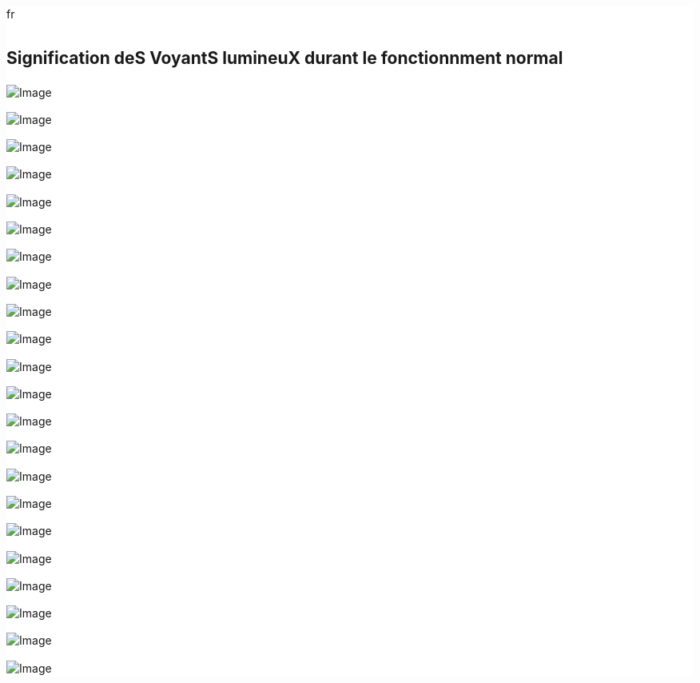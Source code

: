 fr

## Signification deS VoyantS lumineuX durant le fonctionnment normal

![Image](machine-a-cafe-delonghi_artifacts/image_000084_2f5f8b8b2500af121b932887bb97c4ebaebc82622c7e3057c4fab5bb959ecff7.png)

![Image](machine-a-cafe-delonghi_artifacts/image_000085_9143cce3eb4e2d7b3d537de48833375a3e1695d845e8bf8779476ce7ff63f41b.png)

![Image](machine-a-cafe-delonghi_artifacts/image_000086_72eb2671932e0d5ce0de53044aaa56db65d415dc00ff6c870515a989dc4f6d86.png)

![Image](machine-a-cafe-delonghi_artifacts/image_000087_e01a5adcfe55baa0f819508d6502048df101de2a6339e1089e84a364c5d031a7.png)

![Image](machine-a-cafe-delonghi_artifacts/image_000088_5efdc8fc648dffc7a6eee554692e9dcaec4c789e9d4f10afe5536df7597da430.png)

![Image](machine-a-cafe-delonghi_artifacts/image_000089_2e46223d31560eacd86a1fa095f2f5377990b97854faea2ad2afbe4c5fda6f13.png)

![Image](machine-a-cafe-delonghi_artifacts/image_000090_48bb5fdf1f52c3a3903e7402717702597c34a81a73e49712d8384fe6fe89dda2.png)

![Image](machine-a-cafe-delonghi_artifacts/image_000091_1f0dbd5b5ec7c59c73796155b65f5e9dc782b24f5e95e93ce9b439ab3106d839.png)

![Image](machine-a-cafe-delonghi_artifacts/image_000092_27f4964d0ba7980732f33f84c8a91ac1a174bdf88b9caefd340a197ea5b42e10.png)

![Image](machine-a-cafe-delonghi_artifacts/image_000093_7ab006356284d052eddbb446fe07d1ffaf861ff8532eedf74523872cea8b42b7.png)

![Image](machine-a-cafe-delonghi_artifacts/image_000094_76f91ecc66a0717f1ea6a38f0152101149341b06f2f5f11b28db40ae664f10aa.png)

![Image](machine-a-cafe-delonghi_artifacts/image_000095_88afa58871bd43666374bb22459e910645a38e8be6c5c4252f413e934b187e95.png)

![Image](machine-a-cafe-delonghi_artifacts/image_000096_22f491389bfbfca4e1ff475d066e2035620f9d5c6f97fda0c25b939a4b632bf5.png)

![Image](machine-a-cafe-delonghi_artifacts/image_000097_0ec27793b26ab478ea0ffb893888c7a93776ae19a610d1393051a544b775f116.png)

![Image](machine-a-cafe-delonghi_artifacts/image_000098_91af75e2ec72151f2637d58d1def0120c49c09cc3d6ce3f6791b3d71f7c33a17.png)

![Image](machine-a-cafe-delonghi_artifacts/image_000099_db06a1697a24b61e27581dffcd8401cf0eb23db36be7e6b1b3882457aacc6891.png)

![Image](machine-a-cafe-delonghi_artifacts/image_000100_c438158cabf21ff0ea2e8166009ec6ce791ac9add83cf0f05dc1884a4b9e6cb0.png)

![Image](machine-a-cafe-delonghi_artifacts/image_000101_5a18ba427fde8e4a06ae24828dc241bd30c21249f1e4ecadec2812e905d9616d.png)

![Image](machine-a-cafe-delonghi_artifacts/image_000102_f2c115ef505874be10004e1bfd417871fdeb497cb042e461c034e7922f7f4c3d.png)

![Image](machine-a-cafe-delonghi_artifacts/image_000103_960f9654dc5c88ad5bcd69d7a63e0b5ea728838eb3ebd2d47abdfecda1c43703.png)

![Image](machine-a-cafe-delonghi_artifacts/image_000104_60375240f1148cb7e9d2689e158313e0303a502df1bb8c52370f2702d4a3312e.png)

![Image](machine-a-cafe-delonghi_artifacts/image_000105_5bf96b251468be04096c5a20ab27efa6ad4bebf726687a6e2d7dc749ef2f2855.png)
